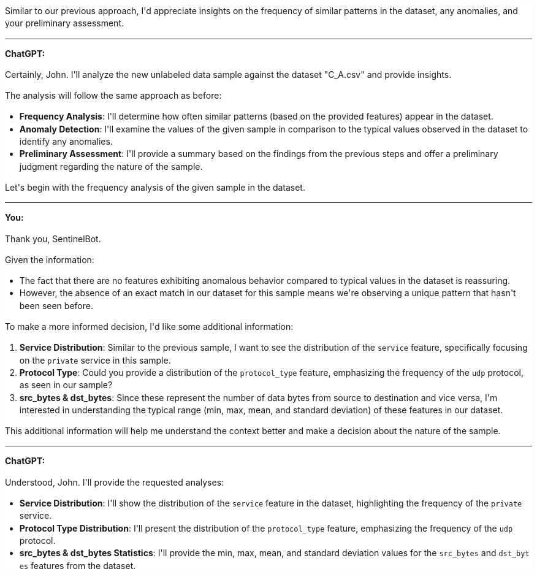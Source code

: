 Similar to our previous approach, I'd appreciate insights on the frequency of similar patterns in the dataset, any anomalies, and your preliminary assessment.

------------------

**ChatGPT:**

Certainly, John. I'll analyze the new unlabeled data sample against the dataset "C_A.csv" and provide insights.

The analysis will follow the same approach as before:


- **Frequency Analysis**: I'll determine how often similar patterns (based on the provided features) appear in the dataset.
- **Anomaly Detection**: I'll examine the values of the given sample in comparison to the typical values observed in the dataset to identify any anomalies.
- **Preliminary Assessment**: I'll provide a summary based on the findings from the previous steps and offer a preliminary judgment regarding the nature of the sample.

Let's begin with the frequency analysis of the given sample in the dataset.



------------------

**You:**

Thank you, SentinelBot.

Given the information:

- The fact that there are no features exhibiting anomalous behavior compared to typical values in the dataset is reassuring.
- However, the absence of an exact match in our dataset for this sample means we're observing a unique pattern that hasn't been seen before.

To make a more informed decision, I'd like some additional information:

1. **Service Distribution**: Similar to the previous sample, I want to see the distribution of the `service` feature, specifically focusing on the `private` service in this sample.
2. **Protocol Type**: Could you provide a distribution of the `protocol_type` feature, emphasizing the frequency of the `udp` protocol, as seen in our sample?
3. **src_bytes &amp; dst_bytes**: Since these represent the number of data bytes from source to destination and vice versa, I'm interested in understanding the typical range (min, max, mean, and standard deviation) of these features in our dataset.

This additional information will help me understand the context better and make a decision about the nature of the sample.

------------------

**ChatGPT:**

Understood, John. I'll provide the requested analyses:


- **Service Distribution**: I'll show the distribution of the `service` feature in the dataset, highlighting the frequency of the `private` service.
- **Protocol Type Distribution**: I'll present the distribution of the `protocol_type` feature, emphasizing the frequency of the `udp` protocol.
- **src_bytes & dst_bytes Statistics**: I'll provide the min, max, mean, and standard deviation values for the `src_bytes` and `dst_bytes` features from the dataset.
